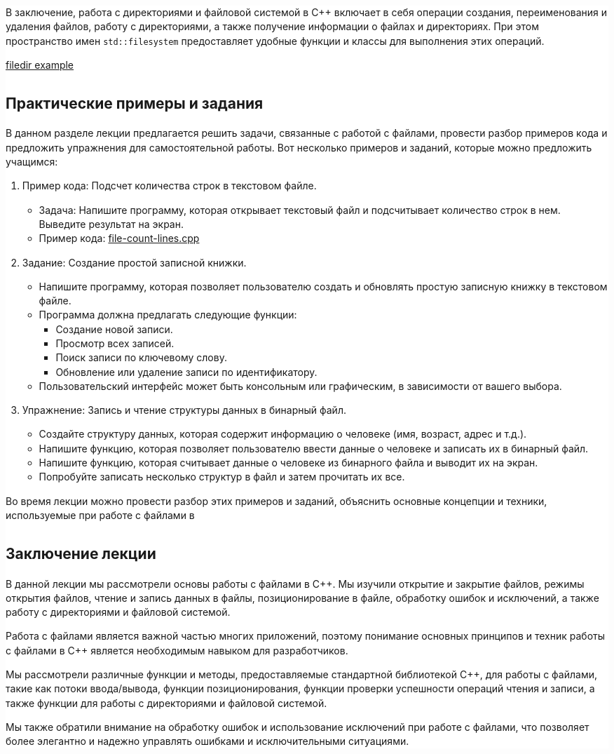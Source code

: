 В заключение, работа с директориями и файловой системой в C++ включает в себя операции создания, переименования и удаления файлов, работу с директориями, а также получение информации о файлах и директориях. При этом пространство имен `std::filesystem` предоставляет удобные функции и классы для выполнения этих операций.

[filedir example](./code/filedir.cpp)

## **Практические примеры и задания**

В данном разделе лекции предлагается решить задачи, связанные с работой с файлами, провести разбор примеров кода и предложить упражнения для самостоятельной работы. Вот несколько примеров и заданий, которые можно предложить учащимся:

1. Пример кода: Подсчет количества строк в текстовом файле.
   - Задача: Напишите программу, которая открывает текстовый файл и подсчитывает количество строк в нем. Выведите результат на экран.
   - Пример кода:
   [file-count-lines.cpp](./code/file-count-lines.cpp)

2. Задание: Создание простой записной книжки.
   - Напишите программу, которая позволяет пользователю создать и обновлять простую записную книжку в текстовом файле.
   - Программа должна предлагать следующие функции:
     - Создание новой записи.
     - Просмотр всех записей.
     - Поиск записи по ключевому слову.
     - Обновление или удаление записи по идентификатору.
   - Пользовательский интерфейс может быть консольным или графическим, в зависимости от вашего выбора.

3. Упражнение: Запись и чтение структуры данных в бинарный файл.
   - Создайте структуру данных, которая содержит информацию о человеке (имя, возраст, адрес и т.д.).
   - Напишите функцию, которая позволяет пользователю ввести данные о человеке и записать их в бинарный файл.
   - Напишите функцию, которая считывает данные о человеке из бинарного файла и выводит их на экран.
   - Попробуйте записать несколько структур в файл и затем прочитать их все.

Во время лекции можно провести разбор этих примеров и заданий, объяснить основные концепции и техники, используемые при работе с файлами в

## **Заключение лекции**

В данной лекции мы рассмотрели основы работы с файлами в C++. Мы изучили открытие и закрытие файлов, режимы открытия файлов, чтение и запись данных в файлы, позиционирование в файле, обработку ошибок и исключений, а также работу с директориями и файловой системой.

Работа с файлами является важной частью многих приложений, поэтому понимание основных принципов и техник работы с файлами в C++ является необходимым навыком для разработчиков.

Мы рассмотрели различные функции и методы, предоставляемые стандартной библиотекой C++, для работы с файлами, такие как потоки ввода/вывода, функции позиционирования, функции проверки успешности операций чтения и записи, а также функции для работы с директориями и файловой системой.

Мы также обратили внимание на обработку ошибок и использование исключений при работе с файлами, что позволяет более элегантно и надежно управлять ошибками и исключительными ситуациями.
